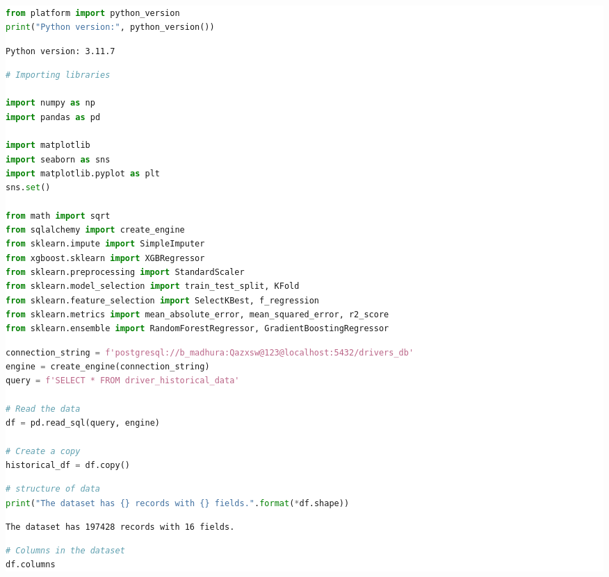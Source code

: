 ```python
from platform import python_version
print("Python version:", python_version())
```

    Python version: 3.11.7



```python
# Importing libraries

import numpy as np
import pandas as pd

import matplotlib
import seaborn as sns
import matplotlib.pyplot as plt
sns.set()

from math import sqrt
from sqlalchemy import create_engine
from sklearn.impute import SimpleImputer
from xgboost.sklearn import XGBRegressor
from sklearn.preprocessing import StandardScaler
from sklearn.model_selection import train_test_split, KFold
from sklearn.feature_selection import SelectKBest, f_regression
from sklearn.metrics import mean_absolute_error, mean_squared_error, r2_score
from sklearn.ensemble import RandomForestRegressor, GradientBoostingRegressor
```


```python
connection_string = f'postgresql://b_madhura:Qazxsw@123@localhost:5432/drivers_db'
engine = create_engine(connection_string)
query = f'SELECT * FROM driver_historical_data'

# Read the data 
df = pd.read_sql(query, engine)

# Create a copy
historical_df = df.copy()
```


```python
# structure of data
print("The dataset has {} records with {} fields.".format(*df.shape))
```

    The dataset has 197428 records with 16 fields.



```python
# Columns in the dataset
df.columns
```
